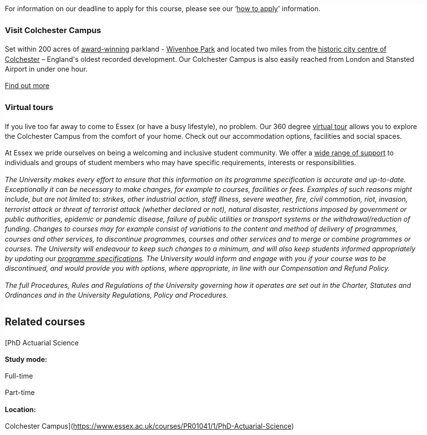 For information on our deadline to apply for this course, please see our ‘[how to apply](https://www.essex.ac.uk/postgraduate/research/applying-to-essex)' information.

### Visit Colchester Campus

Set within 200 acres of [award-winning](https://www.essex.ac.uk/news/2022/07/26/green-flag-2022) parkland - [Wivenhoe Park](https://www.essex.ac.uk/wivenhoe-park) and located two miles from the [historic city centre of Colchester](https://www.essex.ac.uk/life/colchester-campus/local-area) – England's oldest recorded development. Our Colchester Campus is also easily reached from London and Stansted Airport in under one hour.

[Find out more](https://www.essex.ac.uk/life/colchester-campus)

### Virtual tours

If you live too far away to come to Essex (or have a busy lifestyle), no problem. Our 360 degree [virtual tour](https://www1.essex.ac.uk/virtual-tours/colchester) allows you to explore the Colchester Campus from the comfort of your home. Check out our accommodation options, facilities and social spaces.

At Essex we pride ourselves on being a welcoming and inclusive student community. We offer a [wide range of support](https://www.essex.ac.uk/student/equality-and-diversity) to individuals and groups of student members who may have specific requirements, interests or responsibilities.

*The University makes every effort to ensure that this information on its programme specification is accurate and up-to-date. Exceptionally it can be necessary to make changes, for example to courses, facilities or fees. Examples of such reasons might include, but are not limited to: strikes, other industrial action, staff illness, severe weather, fire, civil commotion, riot, invasion, terrorist attack or threat of terrorist attack (whether declared or not), natural disaster, restrictions imposed by government or public authorities, epidemic or pandemic disease, failure of public utilities or transport systems or the withdrawal/reduction of funding. Changes to courses may for example consist of variations to the content and method of delivery of programmes, courses and other services, to discontinue programmes, courses and other services and to merge or combine programmes or courses. The University will endeavour to keep such changes to a minimum, and will also keep students informed appropriately by updating our [programme specifications](http://www.essex.ac.uk/programmespecs/). The University would inform and engage with you if your course was to be discontinued, and would provide you with options, where appropriate, in line with our Compensation and Refund Policy.*

*The full Procedures, Rules and Regulations of the University governing how it operates are set out in the Charter, Statutes and
Ordinances and in the University Regulations, Policy and Procedures.*

## Related courses

[PhD Actuarial Science

**Study mode:**

Full-time

Part-time

**Location:**

Colchester Campus](https://www.essex.ac.uk/courses/PR01041/1/PhD-Actuarial-Science)
